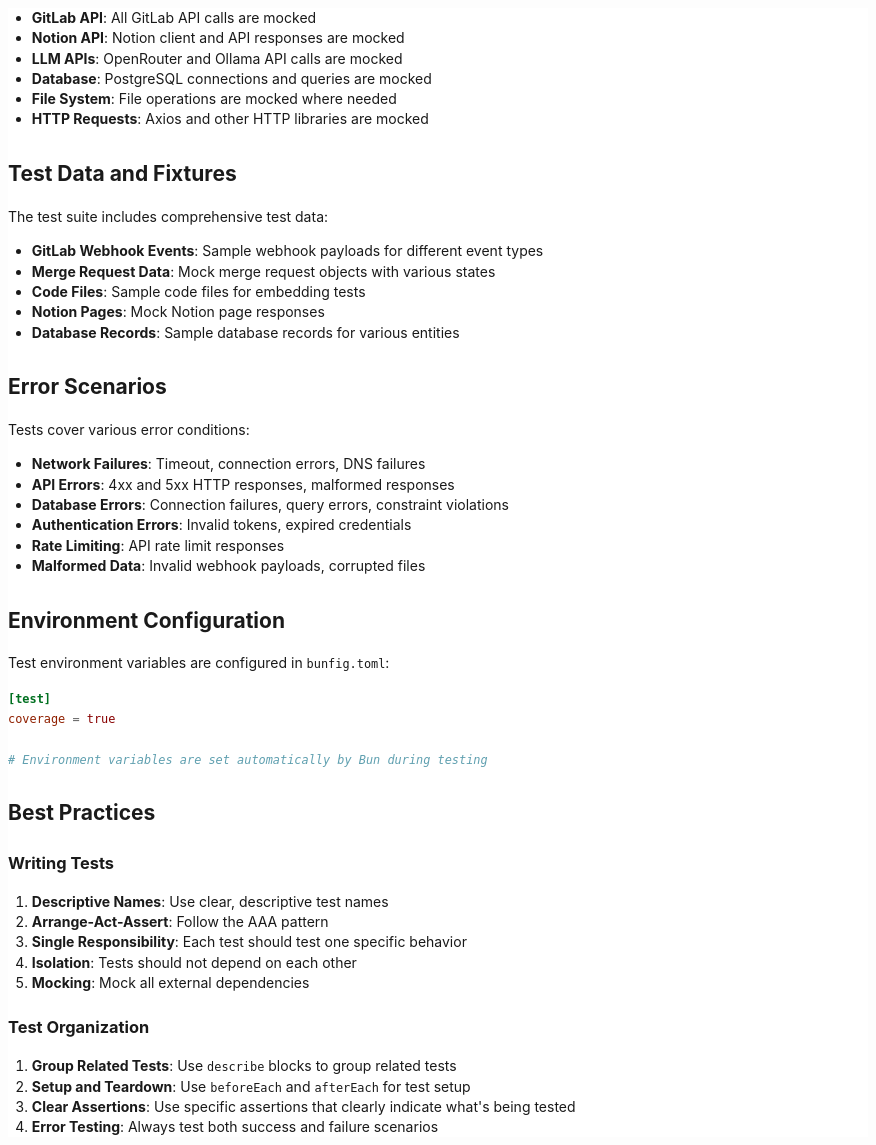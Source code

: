 - **GitLab API**: All GitLab API calls are mocked
- **Notion API**: Notion client and API responses are mocked
- **LLM APIs**: OpenRouter and Ollama API calls are mocked
- **Database**: PostgreSQL connections and queries are mocked
- **File System**: File operations are mocked where needed
- **HTTP Requests**: Axios and other HTTP libraries are mocked

## Test Data and Fixtures

The test suite includes comprehensive test data:

- **GitLab Webhook Events**: Sample webhook payloads for different event types
- **Merge Request Data**: Mock merge request objects with various states
- **Code Files**: Sample code files for embedding tests
- **Notion Pages**: Mock Notion page responses
- **Database Records**: Sample database records for various entities

## Error Scenarios

Tests cover various error conditions:

- **Network Failures**: Timeout, connection errors, DNS failures
- **API Errors**: 4xx and 5xx HTTP responses, malformed responses
- **Database Errors**: Connection failures, query errors, constraint violations
- **Authentication Errors**: Invalid tokens, expired credentials
- **Rate Limiting**: API rate limit responses
- **Malformed Data**: Invalid webhook payloads, corrupted files

## Environment Configuration

Test environment variables are configured in `bunfig.toml`:

```toml
[test]
coverage = true

# Environment variables are set automatically by Bun during testing
```

## Best Practices

### Writing Tests

1. **Descriptive Names**: Use clear, descriptive test names
2. **Arrange-Act-Assert**: Follow the AAA pattern
3. **Single Responsibility**: Each test should test one specific behavior
4. **Isolation**: Tests should not depend on each other
5. **Mocking**: Mock all external dependencies

### Test Organization

1. **Group Related Tests**: Use `describe` blocks to group related tests
2. **Setup and Teardown**: Use `beforeEach` and `afterEach` for test setup
3. **Clear Assertions**: Use specific assertions that clearly indicate what's being tested
4. **Error Testing**: Always test both success and failure scenarios
